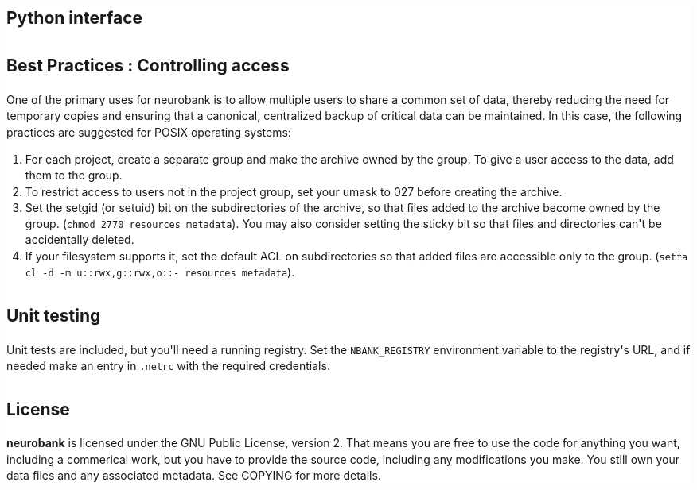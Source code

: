 ## Python interface


## Best Practices : Controlling access

One of the primary uses for neurobank is to allow multiple users to share a common set of data, thereby reducing the need for temporary copies and ensuring that a canonical, centralized backup of critical data can be maintained. In this case, the following practices are suggested for POSIX operating systems:

1. For each project, create a separate group and make the archive owned by the group. To give a user access to the data, add them to the group.
2. To restrict access to users not in the project group, set your umask to 027 before creating the archive.
3. Set the setgid (or setuid) bit on the subdirectories of the archive, so that files added to the archive become owned by the group. (`chmod 2770 resources metadata`). You may also consider setting the sticky bit so that files and directories can't be accidentally deleted.
4. If your filesystem supports it, set the default ACL on subdirectories so that added files are accessible only to the group. (`setfacl -d -m u::rwx,g::rwx,o::- resources metadata`).

## Unit testing

Unit tests are included, but you'll need a running registry. Set the `NBANK_REGISTRY` environment variable to the registry's URL, and if needed make an entry in `.netrc` with the required credentials.

## License

**neurobank** is licensed under the GNU Public License, version 2. That means you are free to use the code for anything you want, including a commerical work, but you have to provide the source code, including any modifications you make. You still own your data files and any associated metadata. See COPYING for more details.

